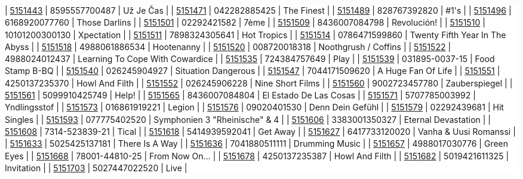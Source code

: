 | [5151443](https://www.discogs.com/release/5151443) | 8595557700487 | Už Je Čas |
| [5151471](https://www.discogs.com/release/5151471) | 042282885425 | The Finest |
| [5151489](https://www.discogs.com/release/5151489) | 828767392820 | #1's |
| [5151496](https://www.discogs.com/release/5151496) | 6168920077760 | Those Darlins |
| [5151501](https://www.discogs.com/release/5151501) | 02292421582 | 7ème |
| [5151509](https://www.discogs.com/release/5151509) | 8436007084798 | Revolución! |
| [5151510](https://www.discogs.com/release/5151510) | 10101200300130 | Xpectation |
| [5151511](https://www.discogs.com/release/5151511) | 7898324305641 | Hot Tropics |
| [5151514](https://www.discogs.com/release/5151514) | 0786471599860 | Twenty Fifth Year In The Abyss |
| [5151518](https://www.discogs.com/release/5151518) | 4988061886534 | Hootenanny |
| [5151520](https://www.discogs.com/release/5151520) | 008720018318 | Noothgrush / Coffins |
| [5151522](https://www.discogs.com/release/5151522) | 4988024012437 | Learning To Cope With Cowardice |
| [5151535](https://www.discogs.com/release/5151535) | 724384757649 | Play |
| [5151539](https://www.discogs.com/release/5151539) | 031895-0037-15 | Food Stamp B-BQ |
| [5151540](https://www.discogs.com/release/5151540) | 026245904927 | Situation Dangerous |
| [5151547](https://www.discogs.com/release/5151547) | 7044171509620 | A Huge Fan Of Life |
| [5151551](https://www.discogs.com/release/5151551) | 4250137235370 | Howl And Filth |
| [5151552](https://www.discogs.com/release/5151552) | 026245906228 | Nine Short Films |
| [5151560](https://www.discogs.com/release/5151560) | 9002723457780 | Zauberspiegel |
| [5151561](https://www.discogs.com/release/5151561) | 5099910425749 | Help! |
| [5151565](https://www.discogs.com/release/5151565) | 8436007084804 | El Estado De Las Cosas |
| [5151571](https://www.discogs.com/release/5151571) | 5707785003992 | Yndlingsstof |
| [5151573](https://www.discogs.com/release/5151573) | 016861919221 | Legion |
| [5151576](https://www.discogs.com/release/5151576) | 09020401530 | Denn Dein Gefühl |
| [5151579](https://www.discogs.com/release/5151579) | 02292439681 | Hit Singles |
| [5151593](https://www.discogs.com/release/5151593) | 077775402520 | Symphonien 3 "Rheinische" & 4 |
| [5151606](https://www.discogs.com/release/5151606) | 3383001350327 | Eternal Devastation |
| [5151608](https://www.discogs.com/release/5151608) | 7314-523839-21 | Tical |
| [5151618](https://www.discogs.com/release/5151618) | 5414939592041 | Get Away |
| [5151627](https://www.discogs.com/release/5151627) | 6417733120020 | Vanha & Uusi Romanssi |
| [5151633](https://www.discogs.com/release/5151633) | 5025425137181 | There Is A Way |
| [5151636](https://www.discogs.com/release/5151636) | 7041880511111 | Drumming Music |
| [5151657](https://www.discogs.com/release/5151657) | 4988017030776 | Green Eyes |
| [5151668](https://www.discogs.com/release/5151668) | 78001-44810-25 | From Now On... |
| [5151678](https://www.discogs.com/release/5151678) | 4250137235387 | Howl And Filth |
| [5151682](https://www.discogs.com/release/5151682) | 5019421611325 | Invitation |
| [5151703](https://www.discogs.com/release/5151703) | 5027447022520 | Live |